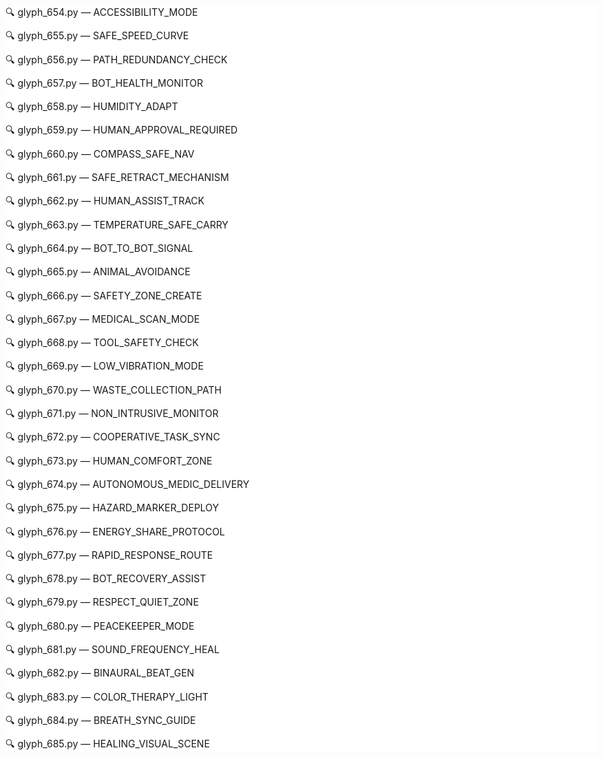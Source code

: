 🔍 glyph\_654.py — ACCESSIBILITY\_MODE  

🔍 glyph\_655.py — SAFE\_SPEED\_CURVE  

🔍 glyph\_656.py — PATH\_REDUNDANCY\_CHECK  

🔍 glyph\_657.py — BOT\_HEALTH\_MONITOR  

🔍 glyph\_658.py — HUMIDITY\_ADAPT  

🔍 glyph\_659.py — HUMAN\_APPROVAL\_REQUIRED  

🔍 glyph\_660.py — COMPASS\_SAFE\_NAV  



🔍 glyph\_661.py — SAFE\_RETRACT\_MECHANISM  

🔍 glyph\_662.py — HUMAN\_ASSIST\_TRACK  

🔍 glyph\_663.py — TEMPERATURE\_SAFE\_CARRY  

🔍 glyph\_664.py — BOT\_TO\_BOT\_SIGNAL  

🔍 glyph\_665.py — ANIMAL\_AVOIDANCE  

🔍 glyph\_666.py — SAFETY\_ZONE\_CREATE  

🔍 glyph\_667.py — MEDICAL\_SCAN\_MODE  

🔍 glyph\_668.py — TOOL\_SAFETY\_CHECK  

🔍 glyph\_669.py — LOW\_VIBRATION\_MODE  

🔍 glyph\_670.py — WASTE\_COLLECTION\_PATH  

🔍 glyph\_671.py — NON\_INTRUSIVE\_MONITOR  

🔍 glyph\_672.py — COOPERATIVE\_TASK\_SYNC  

🔍 glyph\_673.py — HUMAN\_COMFORT\_ZONE  

🔍 glyph\_674.py — AUTONOMOUS\_MEDIC\_DELIVERY  

🔍 glyph\_675.py — HAZARD\_MARKER\_DEPLOY  

🔍 glyph\_676.py — ENERGY\_SHARE\_PROTOCOL  

🔍 glyph\_677.py — RAPID\_RESPONSE\_ROUTE  

🔍 glyph\_678.py — BOT\_RECOVERY\_ASSIST  

🔍 glyph\_679.py — RESPECT\_QUIET\_ZONE  

🔍 glyph\_680.py — PEACEKEEPER\_MODE  



🔍 glyph\_681.py — SOUND\_FREQUENCY\_HEAL  

🔍 glyph\_682.py — BINAURAL\_BEAT\_GEN  

🔍 glyph\_683.py — COLOR\_THERAPY\_LIGHT  

🔍 glyph\_684.py — BREATH\_SYNC\_GUIDE  

🔍 glyph\_685.py — HEALING\_VISUAL\_SCENE  
